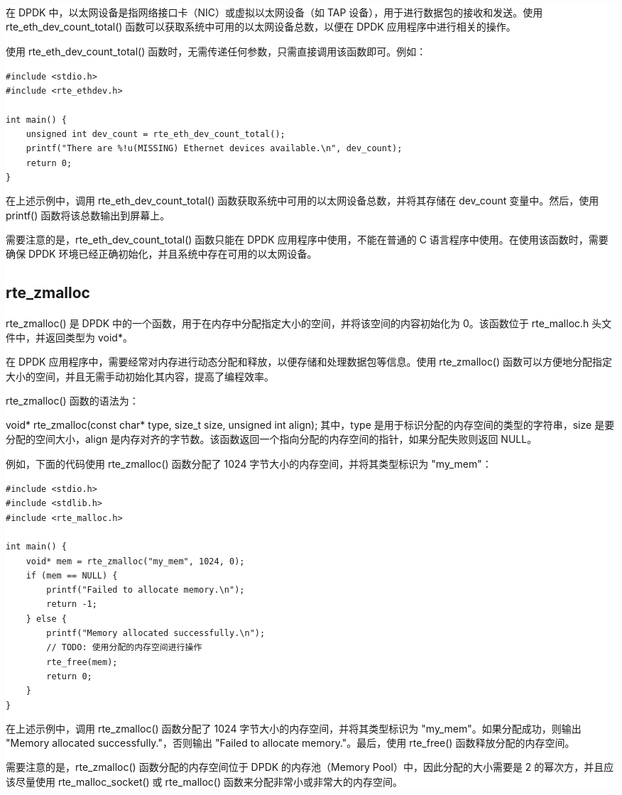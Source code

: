 在 DPDK 中，以太网设备是指网络接口卡（NIC）或虚拟以太网设备（如 TAP 设备），用于进行数据包的接收和发送。使用 rte_eth_dev_count_total() 函数可以获取系统中可用的以太网设备总数，以便在 DPDK 应用程序中进行相关的操作。

使用 rte_eth_dev_count_total() 函数时，无需传递任何参数，只需直接调用该函数即可。例如：
```
#include <stdio.h>
#include <rte_ethdev.h>

int main() {
    unsigned int dev_count = rte_eth_dev_count_total();
    printf("There are %!u(MISSING) Ethernet devices available.\n", dev_count);
    return 0;
}
```
在上述示例中，调用 rte_eth_dev_count_total() 函数获取系统中可用的以太网设备总数，并将其存储在 dev_count 变量中。然后，使用 printf() 函数将该总数输出到屏幕上。

需要注意的是，rte_eth_dev_count_total() 函数只能在 DPDK 应用程序中使用，不能在普通的 C 语言程序中使用。在使用该函数时，需要确保 DPDK 环境已经正确初始化，并且系统中存在可用的以太网设备。

## rte_zmalloc
rte_zmalloc() 是 DPDK 中的一个函数，用于在内存中分配指定大小的空间，并将该空间的内容初始化为 0。该函数位于 rte_malloc.h 头文件中，并返回类型为 void*。

在 DPDK 应用程序中，需要经常对内存进行动态分配和释放，以便存储和处理数据包等信息。使用 rte_zmalloc() 函数可以方便地分配指定大小的空间，并且无需手动初始化其内容，提高了编程效率。

rte_zmalloc() 函数的语法为：

void* rte_zmalloc(const char* type, size_t size, unsigned int align);
其中，type 是用于标识分配的内存空间的类型的字符串，size 是要分配的空间大小，align 是内存对齐的字节数。该函数返回一个指向分配的内存空间的指针，如果分配失败则返回 NULL。

例如，下面的代码使用 rte_zmalloc() 函数分配了 1024 字节大小的内存空间，并将其类型标识为 "my_mem"：
```
#include <stdio.h>
#include <stdlib.h>
#include <rte_malloc.h>

int main() {
    void* mem = rte_zmalloc("my_mem", 1024, 0);
    if (mem == NULL) {
        printf("Failed to allocate memory.\n");
        return -1;
    } else {
        printf("Memory allocated successfully.\n");
        // TODO: 使用分配的内存空间进行操作
        rte_free(mem);
        return 0;
    }
}
```
在上述示例中，调用 rte_zmalloc() 函数分配了 1024 字节大小的内存空间，并将其类型标识为 "my_mem"。如果分配成功，则输出 "Memory allocated successfully."，否则输出 "Failed to allocate memory."。最后，使用 rte_free() 函数释放分配的内存空间。

需要注意的是，rte_zmalloc() 函数分配的内存空间位于 DPDK 的内存池（Memory Pool）中，因此分配的大小需要是 2 的幂次方，并且应该尽量使用 rte_malloc_socket() 或 rte_malloc() 函数来分配非常小或非常大的内存空间。
